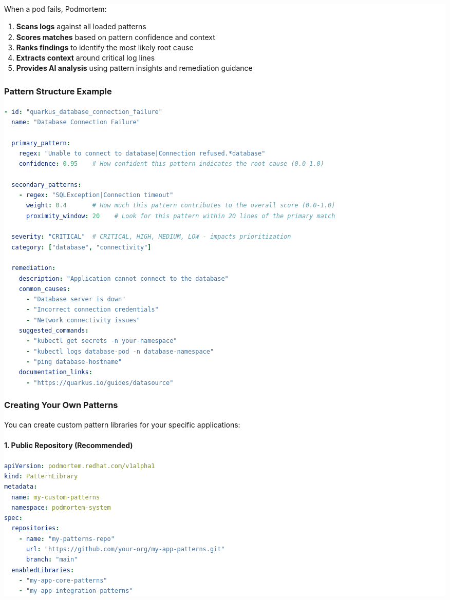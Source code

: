 When a pod fails, Podmortem:
1. **Scans logs** against all loaded patterns
2. **Scores matches** based on pattern confidence and context
3. **Ranks findings** to identify the most likely root cause
4. **Extracts context** around critical log lines
5. **Provides AI analysis** using pattern insights and remediation guidance

### Pattern Structure Example

```yaml
- id: "quarkus_database_connection_failure"
  name: "Database Connection Failure"
  
  primary_pattern:
    regex: "Unable to connect to database|Connection refused.*database"
    confidence: 0.95    # How confident this pattern indicates the root cause (0.0-1.0)
  
  secondary_patterns:
    - regex: "SQLException|Connection timeout"
      weight: 0.4       # How much this pattern contributes to the overall score (0.0-1.0)
      proximity_window: 20    # Look for this pattern within 20 lines of the primary match
  
  severity: "CRITICAL"  # CRITICAL, HIGH, MEDIUM, LOW - impacts prioritization
  category: ["database", "connectivity"]
  
  remediation:
    description: "Application cannot connect to the database"
    common_causes:
      - "Database server is down"
      - "Incorrect connection credentials"
      - "Network connectivity issues"
    suggested_commands:
      - "kubectl get secrets -n your-namespace"
      - "kubectl logs database-pod -n database-namespace"
      - "ping database-hostname"
    documentation_links:
      - "https://quarkus.io/guides/datasource"
```

### Creating Your Own Patterns

You can create custom pattern libraries for your specific applications:

#### 1. Public Repository (Recommended)

```yaml
apiVersion: podmortem.redhat.com/v1alpha1
kind: PatternLibrary
metadata:
  name: my-custom-patterns
  namespace: podmortem-system
spec:
  repositories:
    - name: "my-patterns-repo"
      url: "https://github.com/your-org/my-app-patterns.git"
      branch: "main"
  enabledLibraries:
    - "my-app-core-patterns"
    - "my-app-integration-patterns"
```
